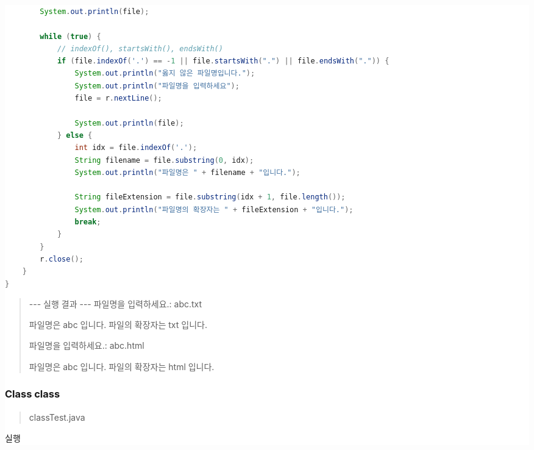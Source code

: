 ```java
		System.out.println(file);

		while (true) {
			// indexOf(), startsWith(), endsWith()
			if (file.indexOf('.') == -1 || file.startsWith(".") || file.endsWith(".")) {
				System.out.println("옳지 않은 파일명입니다.");
				System.out.println("파일명을 입력하세요");
				file = r.nextLine();

				System.out.println(file);
			} else {
				int idx = file.indexOf('.');
				String filename = file.substring(0, idx);
				System.out.println("파일명은 " + filename + "입니다.");

				String fileExtension = file.substring(idx + 1, file.length());
				System.out.println("파일명의 확장자는 " + fileExtension + "입니다.");
				break;
			}
		}
		r.close();
	}
}

```



> --- 실행 결과 --- 
>   파일명을 입력하세요.: abc.txt 
>
>   파일명은 abc 입니다. 
>   파일의 확장자는 txt 입니다. 
>
>
>   파일명을 입력하세요.: abc.html 
>
>   파일명은 abc 입니다. 
>   파일의 확장자는 html 입니다. 



### Class class

> classTest.java

실행
